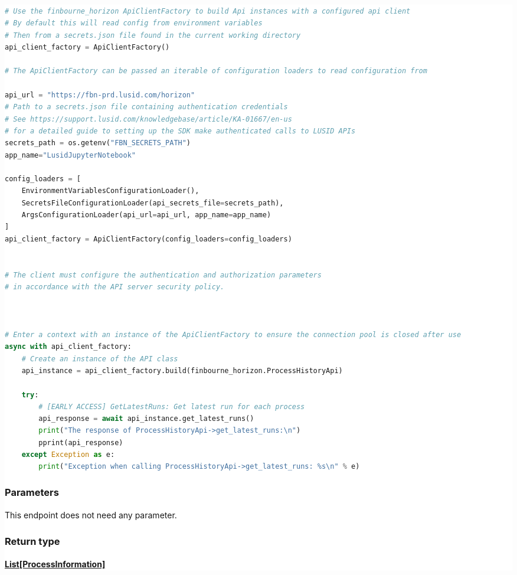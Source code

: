 ```python
# Use the finbourne_horizon ApiClientFactory to build Api instances with a configured api client
# By default this will read config from environment variables
# Then from a secrets.json file found in the current working directory
api_client_factory = ApiClientFactory()

# The ApiClientFactory can be passed an iterable of configuration loaders to read configuration from

api_url = "https://fbn-prd.lusid.com/horizon"
# Path to a secrets.json file containing authentication credentials
# See https://support.lusid.com/knowledgebase/article/KA-01667/en-us
# for a detailed guide to setting up the SDK make authenticated calls to LUSID APIs
secrets_path = os.getenv("FBN_SECRETS_PATH")
app_name="LusidJupyterNotebook"

config_loaders = [
	EnvironmentVariablesConfigurationLoader(),
	SecretsFileConfigurationLoader(api_secrets_file=secrets_path),
	ArgsConfigurationLoader(api_url=api_url, app_name=app_name)
]
api_client_factory = ApiClientFactory(config_loaders=config_loaders)


# The client must configure the authentication and authorization parameters
# in accordance with the API server security policy.



# Enter a context with an instance of the ApiClientFactory to ensure the connection pool is closed after use
async with api_client_factory:
    # Create an instance of the API class
    api_instance = api_client_factory.build(finbourne_horizon.ProcessHistoryApi)

    try:
        # [EARLY ACCESS] GetLatestRuns: Get latest run for each process
        api_response = await api_instance.get_latest_runs()
        print("The response of ProcessHistoryApi->get_latest_runs:\n")
        pprint(api_response)
    except Exception as e:
        print("Exception when calling ProcessHistoryApi->get_latest_runs: %s\n" % e)
```


### Parameters
This endpoint does not need any parameter.

### Return type

[**List[ProcessInformation]**](ProcessInformation.md)
